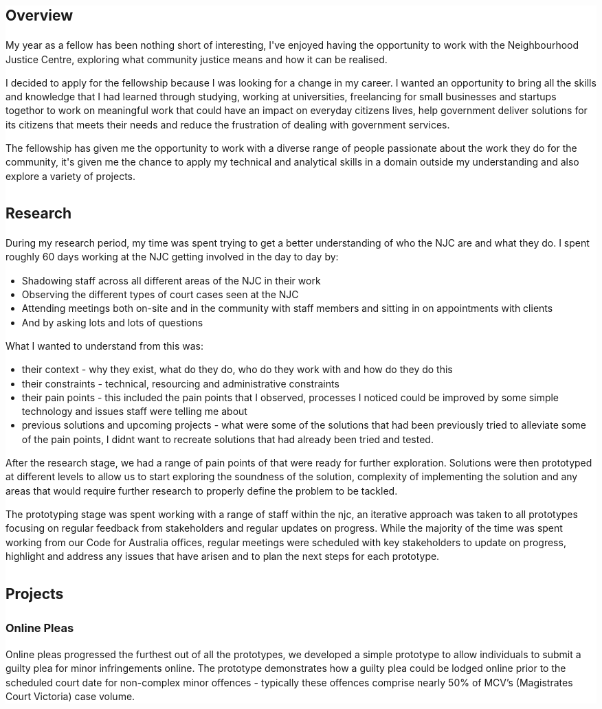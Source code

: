 ## Overview
My year as a fellow has been nothing short of interesting, I've enjoyed having the opportunity to work with the Neighbourhood Justice Centre, exploring what community justice means and how it can be realised.

I decided to apply for the fellowship because I was looking for a change in my career. I wanted an opportunity to bring all the skills and knowledge that I had learned through studying, working at universities, freelancing for small businesses and startups togethor to work on meaningful work that could have an impact on everyday citizens lives, help government deliver solutions for its citizens that meets their needs and reduce the frustration of dealing with government services.

The fellowship has given me the opportunity to work with a diverse range of people passionate about the work they do for the community, it's given me the chance to apply my technical and analytical skills in a domain outside my understanding and also explore a variety of projects.

## Research
During my research period, my time was spent trying to get a better understanding of who the NJC are and what they do. I spent roughly 60 days working at the NJC getting involved in the day to day by:
- Shadowing staff across all different areas of the NJC in their work
- Observing the different types of court cases seen at the NJC
- Attending meetings both on-site and in the community with staff members and sitting in on appointments with clients
- And by asking lots and lots of questions

What I wanted to understand from this was:
- their context - why they exist, what do they do, who do they work with and how do they do this
- their constraints - technical, resourcing and administrative constraints
- their pain points - this included the pain points that I observed, processes I noticed could be improved by some simple technology and issues staff were telling me about
- previous solutions and upcoming projects - what were some of the solutions that had been previously tried to alleviate some of the pain points, I didnt want to recreate solutions that had already been tried and tested.

After the research stage, we had a range of pain points of that were ready for further exploration. Solutions were then prototyped at different levels to allow us to start exploring the soundness of the solution, complexity of implementing the solution and any areas that would require further research to properly define the problem to be tackled.

The prototyping stage was spent working with a range of staff within the njc, an iterative approach was taken to all prototypes focusing on regular feedback from stakeholders and regular updates on progress. While the majority of the time was spent working from our Code for Australia offices, regular meetings were scheduled with key stakeholders to update on progress, highlight and address any issues that have arisen and to plan the next steps for each prototype.

## Projects
### Online Pleas
Online pleas progressed the furthest out of all the prototypes, we developed a simple prototype to allow individuals to submit a guilty plea for minor infringements online. The prototype demonstrates how a guilty plea could be lodged online prior to the scheduled court date for non-complex minor offences - typically these offences comprise nearly 50% of MCV’s (Magistrates Court Victoria) case volume.
